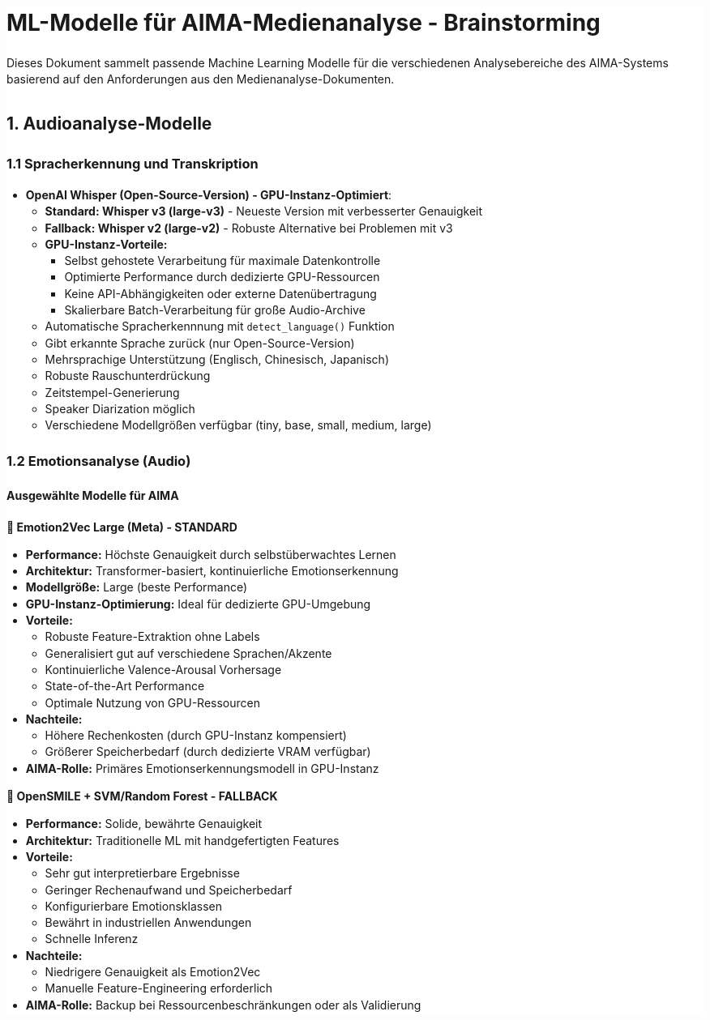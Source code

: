 # ML-Modelle für AIMA-Medienanalyse - Brainstorming

Dieses Dokument sammelt passende Machine Learning Modelle für die verschiedenen Analysebereiche des AIMA-Systems basierend auf den Anforderungen aus den Medienanalyse-Dokumenten.

## 1. Audioanalyse-Modelle

### 1.1 Spracherkennung und Transkription
- **OpenAI Whisper (Open-Source-Version) - GPU-Instanz-Optimiert**: 
  - **Standard: Whisper v3 (large-v3)** - Neueste Version mit verbesserter Genauigkeit
  - **Fallback: Whisper v2 (large-v2)** - Robuste Alternative bei Problemen mit v3
  - **GPU-Instanz-Vorteile:**
    - Selbst gehostete Verarbeitung für maximale Datenkontrolle
    - Optimierte Performance durch dedizierte GPU-Ressourcen
    - Keine API-Abhängigkeiten oder externe Datenübertragung
    - Skalierbare Batch-Verarbeitung für große Audio-Archive
  - Automatische Spracherkennnung mit `detect_language()` Funktion
  - Gibt erkannte Sprache zurück (nur Open-Source-Version)
  - Mehrsprachige Unterstützung (Englisch, Chinesisch, Japanisch)
  - Robuste Rauschunterdrückung
  - Zeitstempel-Generierung
  - Speaker Diarization möglich
  - Verschiedene Modellgrößen verfügbar (tiny, base, small, medium, large)

### 1.2 Emotionsanalyse (Audio)

#### Ausgewählte Modelle für AIMA

**🥇 Emotion2Vec Large (Meta) - STANDARD**
- **Performance:** Höchste Genauigkeit durch selbstüberwachtes Lernen
- **Architektur:** Transformer-basiert, kontinuierliche Emotionserkennung
- **Modellgröße:** Large (beste Performance)
- **GPU-Instanz-Optimierung:** Ideal für dedizierte GPU-Umgebung
- **Vorteile:**
  - Robuste Feature-Extraktion ohne Labels
  - Generalisiert gut auf verschiedene Sprachen/Akzente
  - Kontinuierliche Valence-Arousal Vorhersage
  - State-of-the-Art Performance
  - Optimale Nutzung von GPU-Ressourcen
- **Nachteile:**
  - Höhere Rechenkosten (durch GPU-Instanz kompensiert)
  - Größerer Speicherbedarf (durch dedizierte VRAM verfügbar)
- **AIMA-Rolle:** Primäres Emotionserkennungsmodell in GPU-Instanz

**🥈 OpenSMILE + SVM/Random Forest - FALLBACK**
- **Performance:** Solide, bewährte Genauigkeit
- **Architektur:** Traditionelle ML mit handgefertigten Features
- **Vorteile:**
  - Sehr gut interpretierbare Ergebnisse
  - Geringer Rechenaufwand und Speicherbedarf
  - Konfigurierbare Emotionsklassen
  - Bewährt in industriellen Anwendungen
  - Schnelle Inferenz
- **Nachteile:**
  - Niedrigere Genauigkeit als Emotion2Vec
  - Manuelle Feature-Engineering erforderlich
- **AIMA-Rolle:** Backup bei Ressourcenbeschränkungen oder als Validierung
